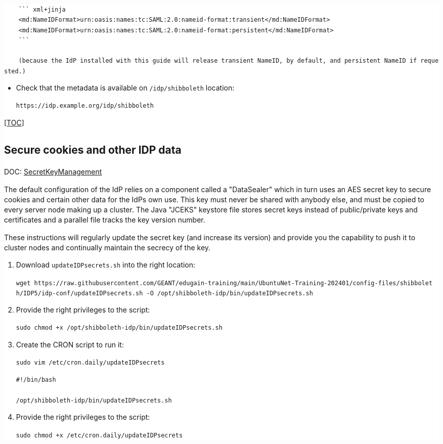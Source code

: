         ``` xml+jinja
        <md:NameIDFormat>urn:oasis:names:tc:SAML:2.0:nameid-format:transient</md:NameIDFormat>
        <md:NameIDFormat>urn:oasis:names:tc:SAML:2.0:nameid-format:persistent</md:NameIDFormat>
        ```

        (because the IdP installed with this guide will release transient NameID, by default, and persistent NameID if requested.)

-   Check that the metadata is available on `/idp/shibboleth` location:

    `https://idp.example.org/idp/shibboleth`

[[TOC](#table-of-contents)]

## Secure cookies and other IDP data

DOC: [SecretKeyManagement](https://shibboleth.atlassian.net/wiki/spaces/IDP5/pages/3199501624/SecretKeyManagement)

The default configuration of the IdP relies on a component called a "DataSealer" which in turn uses an AES secret key to secure cookies and certain other data for the IdPs own use. 
This key must never be shared with anybody else, and must be copied to every server node making up a cluster.
The Java "JCEKS" keystore file stores secret keys instead of public/private keys and certificates and a parallel file tracks the key version number.

These instructions will regularly update the secret key (and increase its version) and provide you the capability to push it to cluster nodes and continually maintain the secrecy of the key.

1.  Download `updateIDPsecrets.sh` into the right location:

    ``` text
    wget https://raw.githubusercontent.com/GEANT/edugain-training/main/UbuntuNet-Training-202401/config-files/shibboleth/IDP5/idp-conf/updateIDPsecrets.sh -O /opt/shibboleth-idp/bin/updateIDPsecrets.sh
    ```

2.  Provide the right privileges to the script:

    ``` text
    sudo chmod +x /opt/shibboleth-idp/bin/updateIDPsecrets.sh
    ```

3.  Create the CRON script to run it:

    ``` text
    sudo vim /etc/cron.daily/updateIDPsecrets
    ```

    ``` text
    #!/bin/bash

    /opt/shibboleth-idp/bin/updateIDPsecrets.sh
    ```

4.  Provide the right privileges to the script:

    ``` text
    sudo chmod +x /etc/cron.daily/updateIDPsecrets
    ```
